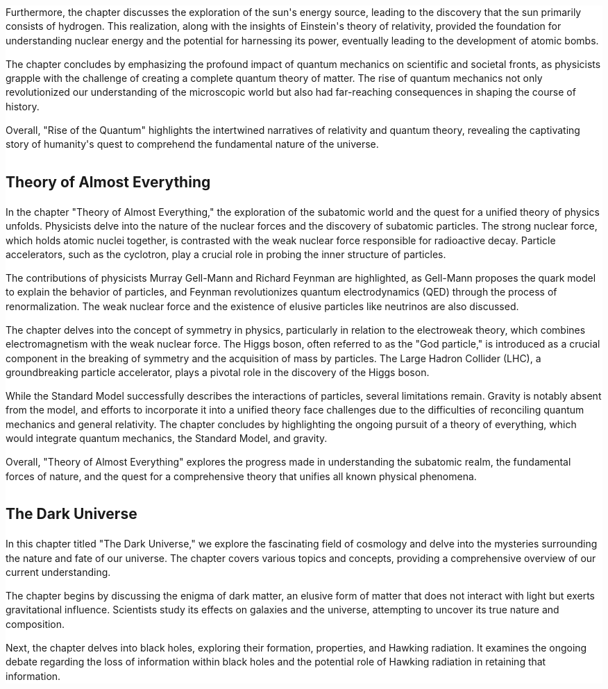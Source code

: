 Furthermore, the chapter discusses the exploration of the sun's energy source, leading to the discovery that the sun primarily consists of hydrogen. This realization, along with the insights of Einstein's theory of relativity, provided the foundation for understanding nuclear energy and the potential for harnessing its power, eventually leading to the development of atomic bombs.

The chapter concludes by emphasizing the profound impact of quantum mechanics on scientific and societal fronts, as physicists grapple with the challenge of creating a complete quantum theory of matter. The rise of quantum mechanics not only revolutionized our understanding of the microscopic world but also had far-reaching consequences in shaping the course of history.

Overall, "Rise of the Quantum" highlights the intertwined narratives of relativity and quantum theory, revealing the captivating story of humanity's quest to comprehend the fundamental nature of the universe.

## Theory of Almost Everything

In the chapter "Theory of Almost Everything," the exploration of the subatomic world and the quest for a unified theory of physics unfolds. Physicists delve into the nature of the nuclear forces and the discovery of subatomic particles. The strong nuclear force, which holds atomic nuclei together, is contrasted with the weak nuclear force responsible for radioactive decay. Particle accelerators, such as the cyclotron, play a crucial role in probing the inner structure of particles.

The contributions of physicists Murray Gell-Mann and Richard Feynman are highlighted, as Gell-Mann proposes the quark model to explain the behavior of particles, and Feynman revolutionizes quantum electrodynamics (QED) through the process of renormalization. The weak nuclear force and the existence of elusive particles like neutrinos are also discussed.

The chapter delves into the concept of symmetry in physics, particularly in relation to the electroweak theory, which combines electromagnetism with the weak nuclear force. The Higgs boson, often referred to as the "God particle," is introduced as a crucial component in the breaking of symmetry and the acquisition of mass by particles. The Large Hadron Collider (LHC), a groundbreaking particle accelerator, plays a pivotal role in the discovery of the Higgs boson.

While the Standard Model successfully describes the interactions of particles, several limitations remain. Gravity is notably absent from the model, and efforts to incorporate it into a unified theory face challenges due to the difficulties of reconciling quantum mechanics and general relativity. The chapter concludes by highlighting the ongoing pursuit of a theory of everything, which would integrate quantum mechanics, the Standard Model, and gravity.

Overall, "Theory of Almost Everything" explores the progress made in understanding the subatomic realm, the fundamental forces of nature, and the quest for a comprehensive theory that unifies all known physical phenomena.

## The Dark Universe

In this chapter titled "The Dark Universe," we explore the fascinating field of cosmology and delve into the mysteries surrounding the nature and fate of our universe. The chapter covers various topics and concepts, providing a comprehensive overview of our current understanding.

The chapter begins by discussing the enigma of dark matter, an elusive form of matter that does not interact with light but exerts gravitational influence. Scientists study its effects on galaxies and the universe, attempting to uncover its true nature and composition.

Next, the chapter delves into black holes, exploring their formation, properties, and Hawking radiation. It examines the ongoing debate regarding the loss of information within black holes and the potential role of Hawking radiation in retaining that information.
